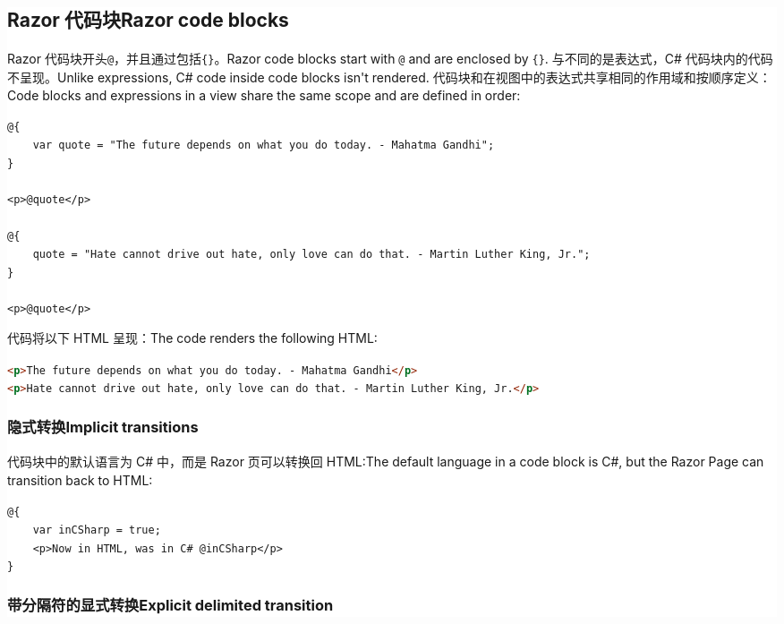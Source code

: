 ## <a name="razor-code-blocks"></a><span data-ttu-id="00966-165">Razor 代码块</span><span class="sxs-lookup"><span data-stu-id="00966-165">Razor code blocks</span></span>

<span data-ttu-id="00966-166">Razor 代码块开头`@`，并且通过包括`{}`。</span><span class="sxs-lookup"><span data-stu-id="00966-166">Razor code blocks start with `@` and are enclosed by `{}`.</span></span> <span data-ttu-id="00966-167">与不同的是表达式，C# 代码块内的代码不呈现。</span><span class="sxs-lookup"><span data-stu-id="00966-167">Unlike expressions, C# code inside code blocks isn't rendered.</span></span> <span data-ttu-id="00966-168">代码块和在视图中的表达式共享相同的作用域和按顺序定义：</span><span class="sxs-lookup"><span data-stu-id="00966-168">Code blocks and expressions in a view share the same scope and are defined in order:</span></span>

```cshtml
@{
    var quote = "The future depends on what you do today. - Mahatma Gandhi";
}

<p>@quote</p>

@{
    quote = "Hate cannot drive out hate, only love can do that. - Martin Luther King, Jr.";
}

<p>@quote</p>
```

<span data-ttu-id="00966-169">代码将以下 HTML 呈现：</span><span class="sxs-lookup"><span data-stu-id="00966-169">The code renders the following HTML:</span></span>

```html
<p>The future depends on what you do today. - Mahatma Gandhi</p>
<p>Hate cannot drive out hate, only love can do that. - Martin Luther King, Jr.</p>
```

### <a name="implicit-transitions"></a><span data-ttu-id="00966-170">隐式转换</span><span class="sxs-lookup"><span data-stu-id="00966-170">Implicit transitions</span></span>

<span data-ttu-id="00966-171">代码块中的默认语言为 C# 中，而是 Razor 页可以转换回 HTML:</span><span class="sxs-lookup"><span data-stu-id="00966-171">The default language in a code block is C#, but the Razor Page can transition back to HTML:</span></span>

```cshtml
@{
    var inCSharp = true;
    <p>Now in HTML, was in C# @inCSharp</p>
}
```

### <a name="explicit-delimited-transition"></a><span data-ttu-id="00966-172">带分隔符的显式转换</span><span class="sxs-lookup"><span data-stu-id="00966-172">Explicit delimited transition</span></span>
